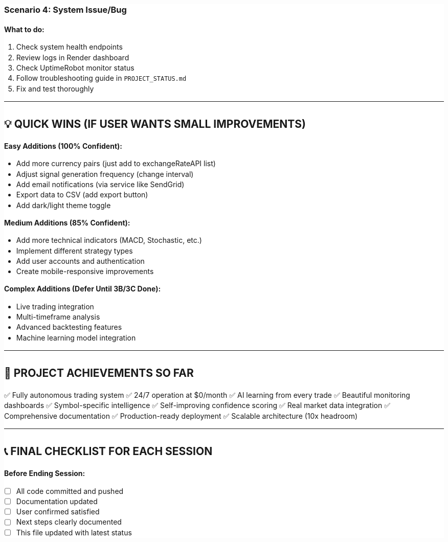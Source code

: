 ### **Scenario 4: System Issue/Bug**
**What to do:**
1. Check system health endpoints
2. Review logs in Render dashboard
3. Check UptimeRobot monitor status
4. Follow troubleshooting guide in `PROJECT_STATUS.md`
5. Fix and test thoroughly

---

## 💡 QUICK WINS (IF USER WANTS SMALL IMPROVEMENTS)

**Easy Additions (100% Confident):**
- Add more currency pairs (just add to exchangeRateAPI list)
- Adjust signal generation frequency (change interval)
- Add email notifications (via service like SendGrid)
- Export data to CSV (add export button)
- Add dark/light theme toggle

**Medium Additions (85% Confident):**
- Add more technical indicators (MACD, Stochastic, etc.)
- Implement different strategy types
- Add user accounts and authentication
- Create mobile-responsive improvements

**Complex Additions (Defer Until 3B/3C Done):**
- Live trading integration
- Multi-timeframe analysis
- Advanced backtesting features
- Machine learning model integration

---

## 🎊 PROJECT ACHIEVEMENTS SO FAR

✅ Fully autonomous trading system
✅ 24/7 operation at $0/month
✅ AI learning from every trade
✅ Beautiful monitoring dashboards
✅ Symbol-specific intelligence
✅ Self-improving confidence scoring
✅ Real market data integration
✅ Comprehensive documentation
✅ Production-ready deployment
✅ Scalable architecture (10x headroom)

---

## 📞 FINAL CHECKLIST FOR EACH SESSION

**Before Ending Session:**
- [ ] All code committed and pushed
- [ ] Documentation updated
- [ ] User confirmed satisfied
- [ ] Next steps clearly documented
- [ ] This file updated with latest status
